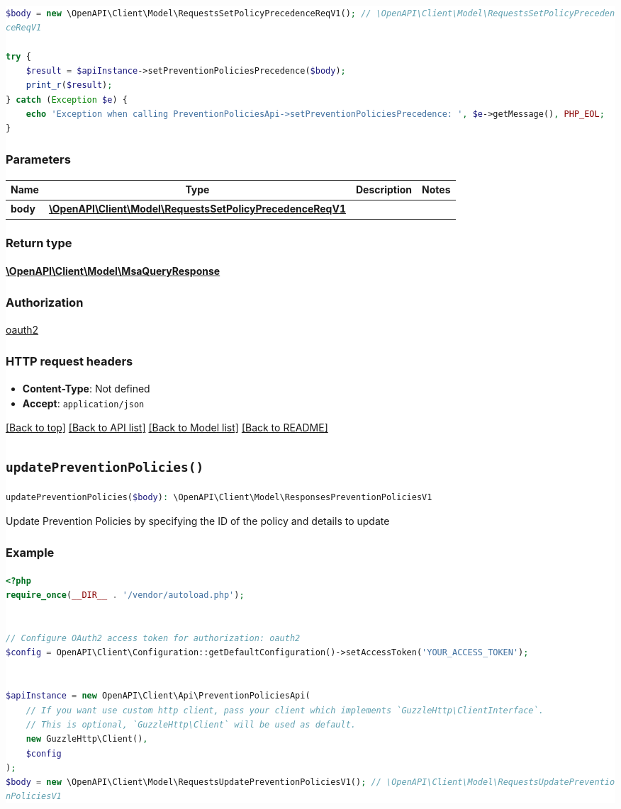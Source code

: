 ```php
$body = new \OpenAPI\Client\Model\RequestsSetPolicyPrecedenceReqV1(); // \OpenAPI\Client\Model\RequestsSetPolicyPrecedenceReqV1

try {
    $result = $apiInstance->setPreventionPoliciesPrecedence($body);
    print_r($result);
} catch (Exception $e) {
    echo 'Exception when calling PreventionPoliciesApi->setPreventionPoliciesPrecedence: ', $e->getMessage(), PHP_EOL;
}
```

### Parameters

Name | Type | Description  | Notes
------------- | ------------- | ------------- | -------------
 **body** | [**\OpenAPI\Client\Model\RequestsSetPolicyPrecedenceReqV1**](../Model/RequestsSetPolicyPrecedenceReqV1.md)|  |

### Return type

[**\OpenAPI\Client\Model\MsaQueryResponse**](../Model/MsaQueryResponse.md)

### Authorization

[oauth2](../../README.md#oauth2)

### HTTP request headers

- **Content-Type**: Not defined
- **Accept**: `application/json`

[[Back to top]](#) [[Back to API list]](../../README.md#endpoints)
[[Back to Model list]](../../README.md#models)
[[Back to README]](../../README.md)

## `updatePreventionPolicies()`

```php
updatePreventionPolicies($body): \OpenAPI\Client\Model\ResponsesPreventionPoliciesV1
```

Update Prevention Policies by specifying the ID of the policy and details to update

### Example

```php
<?php
require_once(__DIR__ . '/vendor/autoload.php');


// Configure OAuth2 access token for authorization: oauth2
$config = OpenAPI\Client\Configuration::getDefaultConfiguration()->setAccessToken('YOUR_ACCESS_TOKEN');


$apiInstance = new OpenAPI\Client\Api\PreventionPoliciesApi(
    // If you want use custom http client, pass your client which implements `GuzzleHttp\ClientInterface`.
    // This is optional, `GuzzleHttp\Client` will be used as default.
    new GuzzleHttp\Client(),
    $config
);
$body = new \OpenAPI\Client\Model\RequestsUpdatePreventionPoliciesV1(); // \OpenAPI\Client\Model\RequestsUpdatePreventionPoliciesV1
```